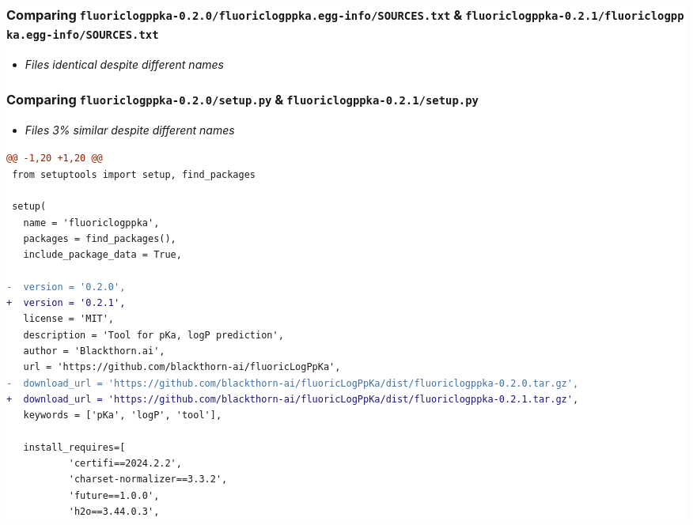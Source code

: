 ### Comparing `fluoriclogppka-0.2.0/fluoriclogppka.egg-info/SOURCES.txt` & `fluoriclogppka-0.2.1/fluoriclogppka.egg-info/SOURCES.txt`

 * *Files identical despite different names*

### Comparing `fluoriclogppka-0.2.0/setup.py` & `fluoriclogppka-0.2.1/setup.py`

 * *Files 3% similar despite different names*

```diff
@@ -1,20 +1,20 @@
 from setuptools import setup, find_packages
 
 setup(
   name = 'fluoriclogppka',
   packages = find_packages(), 
   include_package_data = True,
 
-  version = '0.2.0',
+  version = '0.2.1',
   license = 'MIT',
   description = 'Tool for pKa, logP prediction',
   author = 'Blackthorn.ai',
   url = 'https://github.com/blackthorn-ai/fluoricLogPpKa',
-  download_url = 'https://github.com/blackthorn-ai/fluoricLogPpKa/dist/fluoriclogppka-0.2.0.tar.gz',
+  download_url = 'https://github.com/blackthorn-ai/fluoricLogPpKa/dist/fluoriclogppka-0.2.1.tar.gz',
   keywords = ['pKa', 'logP', 'tool'],
   
   install_requires=[ 
           'certifi==2024.2.2',
           'charset-normalizer==3.3.2',
           'future==1.0.0',
           'h2o==3.44.0.3',
```

